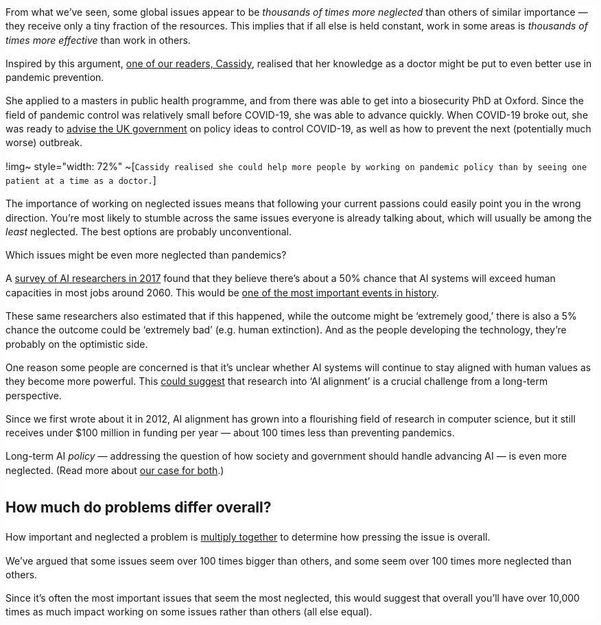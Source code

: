 From what we’ve seen, some global issues appear to be _thousands of times more neglected_ than others of similar importance — they receive only a tiny fraction of the resources. This implies that if all else is held constant, work in some areas is _thousands of times more effective_ than work in others.

Inspired by this argument, [one of our readers, Cassidy](/stories/cassidy-nelson/), realised that her knowledge as a doctor might be put to even better use in pandemic prevention.

She applied to a masters in public health programme, and from there was able to get into a biosecurity PhD at Oxford. Since the field of pandemic control was relatively small before COVID-19, she was able to advance quickly. When COVID-19 broke out, she was ready to [advise the UK government](/podcast/episodes/cassidy-nelson-12-ways-to-stop-pandemics/) on policy ideas to control COVID-19, as well as how to prevent the next (potentially much worse) outbreak.

!img~ style="width: 72%" ~[](/wp-content/uploads/2019/07/cassidy_exemplar.jpg)[`Cassidy realised she could help more people by working on pandemic policy than by seeing one patient at a time as a doctor.`]

The importance of working on neglected issues means that following your current passions could easily point you in the wrong direction. You’re most likely to stumble across the same issues everyone is already talking about, which will usually be among the _least_ neglected. The best options are probably unconventional.

Which issues might be even more neglected than pandemics?

A [survey of AI researchers in 2017](/podcast/episodes/katja-grace-forecasting-technology/) found that they believe there’s about a 50% chance that AI systems will exceed human capacities in most jobs around 2060. This would be [one of the most important events in history](/articles/the-most-important-century/).

These same researchers also estimated that if this happened, while the outcome might be ‘extremely good,’ there is also a 5% chance the outcome could be ‘extremely bad’ (e.g. human extinction). And as the people developing the technology, they’re probably on the optimistic side.

One reason some people are concerned is that it’s unclear whether AI systems will continue to stay aligned with human values as they become more powerful. This [could suggest](/problem-profiles/positively-shaping-artificial-intelligence/) that research into ‘AI alignment’ is a crucial challenge from a long-term perspective.

Since we first wrote about it in 2012, AI alignment has grown into a flourishing field of research in computer science, but it still receives under $100 million in funding per year — about 100 times less than preventing pandemics.

Long-term AI _policy_ — addressing the question of how society and government should handle advancing AI — is even more neglected. (Read more about [our case for both](/problem-profiles/positively-shaping-artificial-intelligence/).)

## How much do problems differ overall?

How important and neglected a problem is [multiply together](/articles/problem-framework/) to determine how pressing the issue is overall.

We’ve argued that some issues seem over 100 times bigger than others, and some seem over 100 times more neglected than others.

Since it’s often the most important issues that seem the most neglected, this would suggest that overall you’ll have over 10,000 times as much impact working on some issues rather than others (all else equal).
